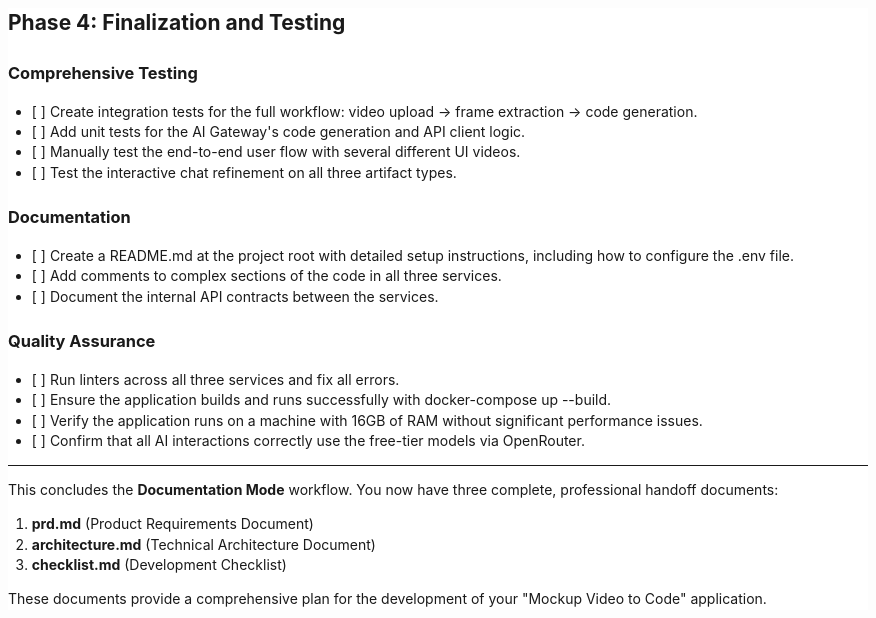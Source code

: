 ## **Phase 4: Finalization and Testing**

### **Comprehensive Testing**

* \[ \] Create integration tests for the full workflow: video upload \-\> frame extraction \-\> code generation.  
* \[ \] Add unit tests for the AI Gateway's code generation and API client logic.  
* \[ \] Manually test the end-to-end user flow with several different UI videos.  
* \[ \] Test the interactive chat refinement on all three artifact types.

### **Documentation**

* \[ \] Create a README.md at the project root with detailed setup instructions, including how to configure the .env file.  
* \[ \] Add comments to complex sections of the code in all three services.  
* \[ \] Document the internal API contracts between the services.

### **Quality Assurance**

* \[ \] Run linters across all three services and fix all errors.  
* \[ \] Ensure the application builds and runs successfully with docker-compose up \--build.  
* \[ \] Verify the application runs on a machine with 16GB of RAM without significant performance issues.  
* \[ \] Confirm that all AI interactions correctly use the free-tier models via OpenRouter.

---

This concludes the **Documentation Mode** workflow. You now have three complete, professional handoff documents:

1. **prd.md** (Product Requirements Document)  
2. **architecture.md** (Technical Architecture Document)  
3. **checklist.md** (Development Checklist)

These documents provide a comprehensive plan for the development of your "Mockup Video to Code" application.